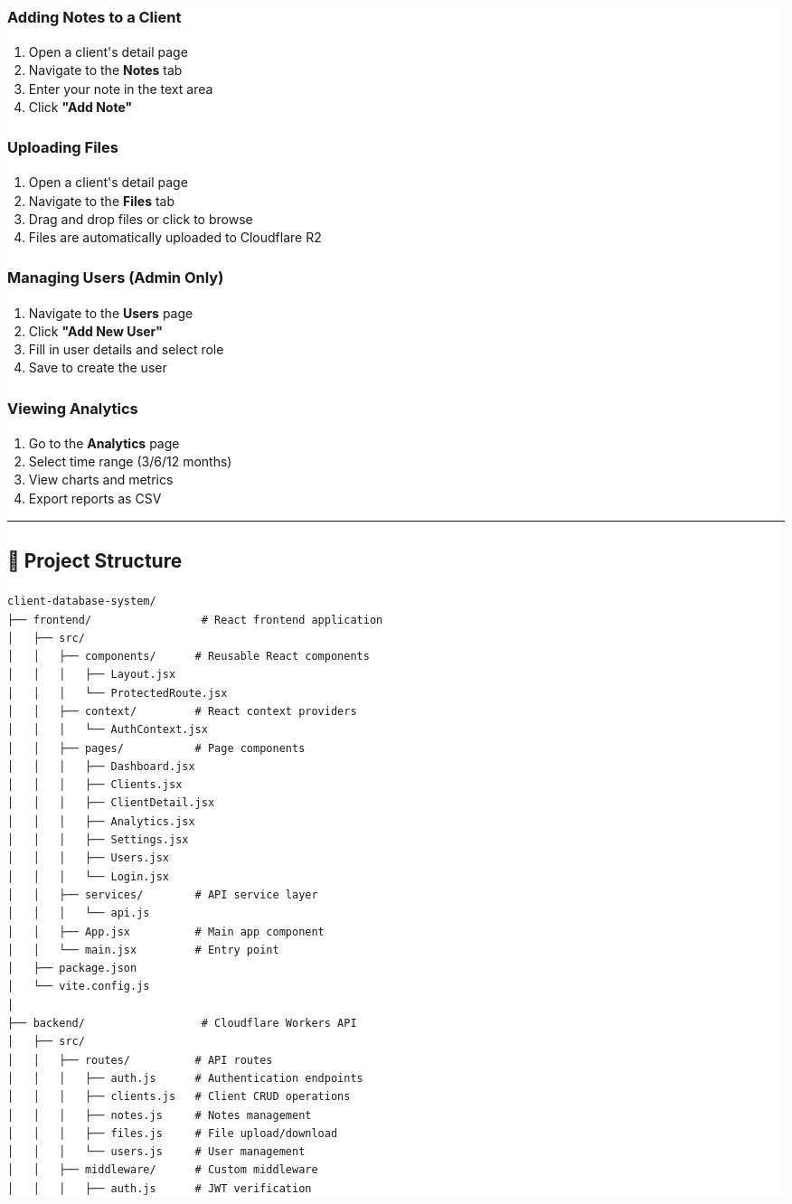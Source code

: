 ### **Adding Notes to a Client**
1. Open a client's detail page
2. Navigate to the **Notes** tab
3. Enter your note in the text area
4. Click **"Add Note"**

### **Uploading Files**
1. Open a client's detail page
2. Navigate to the **Files** tab
3. Drag and drop files or click to browse
4. Files are automatically uploaded to Cloudflare R2

### **Managing Users (Admin Only)**
1. Navigate to the **Users** page
2. Click **"Add New User"**
3. Fill in user details and select role
4. Save to create the user

### **Viewing Analytics**
1. Go to the **Analytics** page
2. Select time range (3/6/12 months)
3. View charts and metrics
4. Export reports as CSV

---

## 📁 Project Structure

```
client-database-system/
├── frontend/                 # React frontend application
│   ├── src/
│   │   ├── components/      # Reusable React components
│   │   │   ├── Layout.jsx
│   │   │   └── ProtectedRoute.jsx
│   │   ├── context/         # React context providers
│   │   │   └── AuthContext.jsx
│   │   ├── pages/           # Page components
│   │   │   ├── Dashboard.jsx
│   │   │   ├── Clients.jsx
│   │   │   ├── ClientDetail.jsx
│   │   │   ├── Analytics.jsx
│   │   │   ├── Settings.jsx
│   │   │   ├── Users.jsx
│   │   │   └── Login.jsx
│   │   ├── services/        # API service layer
│   │   │   └── api.js
│   │   ├── App.jsx          # Main app component
│   │   └── main.jsx         # Entry point
│   ├── package.json
│   └── vite.config.js
│
├── backend/                  # Cloudflare Workers API
│   ├── src/
│   │   ├── routes/          # API routes
│   │   │   ├── auth.js      # Authentication endpoints
│   │   │   ├── clients.js   # Client CRUD operations
│   │   │   ├── notes.js     # Notes management
│   │   │   ├── files.js     # File upload/download
│   │   │   └── users.js     # User management
│   │   ├── middleware/      # Custom middleware
│   │   │   ├── auth.js      # JWT verification
```